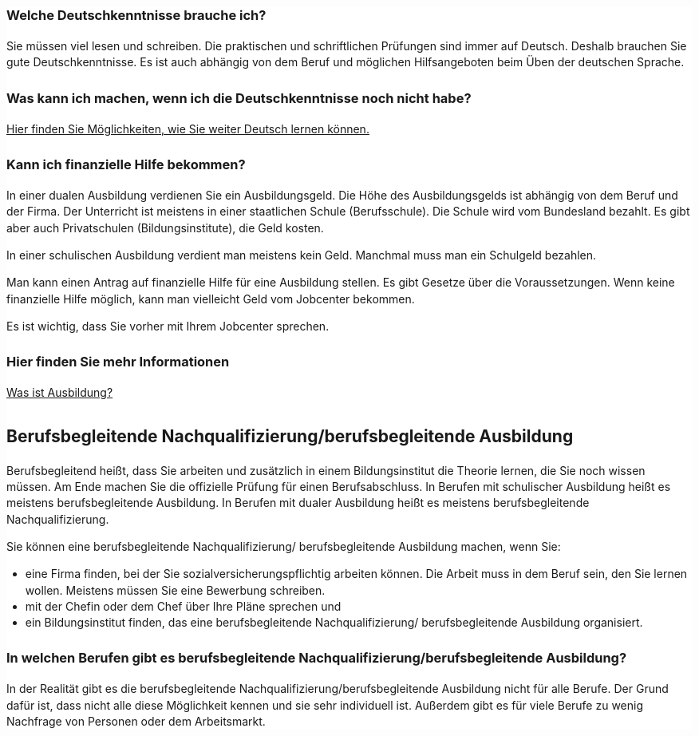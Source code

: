 ### Welche Deutschkenntnisse brauche ich?

Sie müssen viel lesen und schreiben. Die praktischen und schriftlichen Prüfungen sind immer auf Deutsch. Deshalb brauchen Sie gute Deutschkenntnisse. Es ist auch abhängig von dem Beruf und möglichen Hilfsangeboten beim Üben der deutschen Sprache.

### Was kann ich machen, wenn ich die Deutschkenntnisse noch nicht habe?

[Hier finden Sie Möglichkeiten, wie Sie weiter Deutsch lernen können.](#deutsch)

### Kann ich finanzielle Hilfe bekommen?

In einer dualen Ausbildung verdienen Sie ein Ausbildungsgeld. Die Höhe des Ausbildungsgelds ist abhängig von dem Beruf und der Firma. Der Unterricht ist meistens in einer staatlichen Schule (Berufsschule). Die Schule wird vom Bundesland bezahlt. Es gibt aber auch Privatschulen (Bildungsinstitute), die Geld kosten.

In einer schulischen Ausbildung verdient man meistens kein Geld. Manchmal muss man ein Schulgeld bezahlen.

Man kann einen Antrag auf finanzielle Hilfe für eine Ausbildung stellen. Es gibt Gesetze über die Voraussetzungen. Wenn keine finanzielle Hilfe möglich, kann man vielleicht Geld vom Jobcenter bekommen.

Es ist wichtig, dass Sie vorher mit Ihrem Jobcenter sprechen.

### Hier finden Sie mehr Informationen

[Was ist Ausbildung?](#ausbildung)

Berufsbegleitende Nachqualifizierung/berufsbegleitende Ausbildung  
------------------------------------------------------------------

Berufsbegleitend heißt, dass Sie arbeiten und zusätzlich in einem Bildungsinstitut die Theorie lernen, die Sie noch wissen müssen. Am Ende machen Sie die offizielle Prüfung für einen Berufsabschluss. In Berufen mit schulischer Ausbildung heißt es meistens berufsbegleitende Ausbildung. In Berufen mit dualer Ausbildung heißt es meistens berufsbegleitende Nachqualifizierung.

Sie können eine berufsbegleitende Nachqualifizierung/ berufsbegleitende Ausbildung machen, wenn Sie:

-   eine Firma finden, bei der Sie sozialversicherungspflichtig arbeiten können. Die Arbeit muss in dem Beruf sein, den Sie lernen wollen. Meistens müssen Sie eine Bewerbung schreiben.
-   mit der Chefin oder dem Chef über Ihre Pläne sprechen und
-   ein Bildungsinstitut finden, das eine berufsbegleitende Nachqualifizierung/ berufsbegleitende Ausbildung organisiert.

### In welchen Berufen gibt es berufsbegleitende Nachqualifizierung/berufsbegleitende Ausbildung?

In der Realität gibt es die berufsbegleitende Nachqualifizierung/berufsbegleitende Ausbildung nicht für alle Berufe. Der Grund dafür ist, dass nicht alle diese Möglichkeit kennen und sie sehr individuell ist. Außerdem gibt es für viele Berufe zu wenig Nachfrage von Personen oder dem Arbeitsmarkt.
